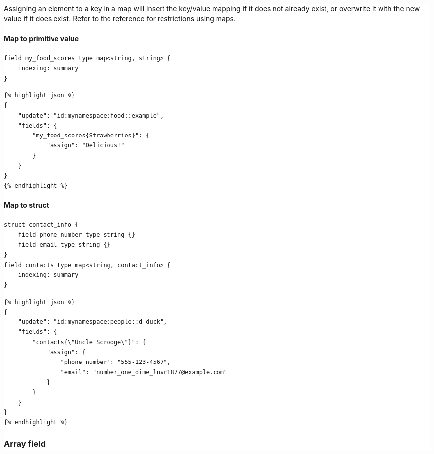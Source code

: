 Assigning an element to a key in a map will insert the key/value mapping if it does not already exist,
or overwrite it with the new value if it does exist.
Refer to the [reference](schema-reference.html#map) for restrictions using maps.

#### Map to primitive value

```
field my_food_scores type map<string, string> {
    indexing: summary
}
```
```
{% highlight json %}
{
    "update": "id:mynamespace:food::example",
    "fields": {
        "my_food_scores{Strawberries}": {
            "assign": "Delicious!"
        }
    }
}
{% endhighlight %}
```

#### Map to struct

```
struct contact_info {
    field phone_number type string {}
    field email type string {}
}
field contacts type map<string, contact_info> {
    indexing: summary
}
```
```
{% highlight json %}
{
    "update": "id:mynamespace:people::d_duck",
    "fields": {
        "contacts{\"Uncle Scrooge\"}": {
            "assign": {
                "phone_number": "555-123-4567",
                "email": "number_one_dime_luvr1877@example.com"
            }
        }
    }
}
{% endhighlight %}
```

### Array field
